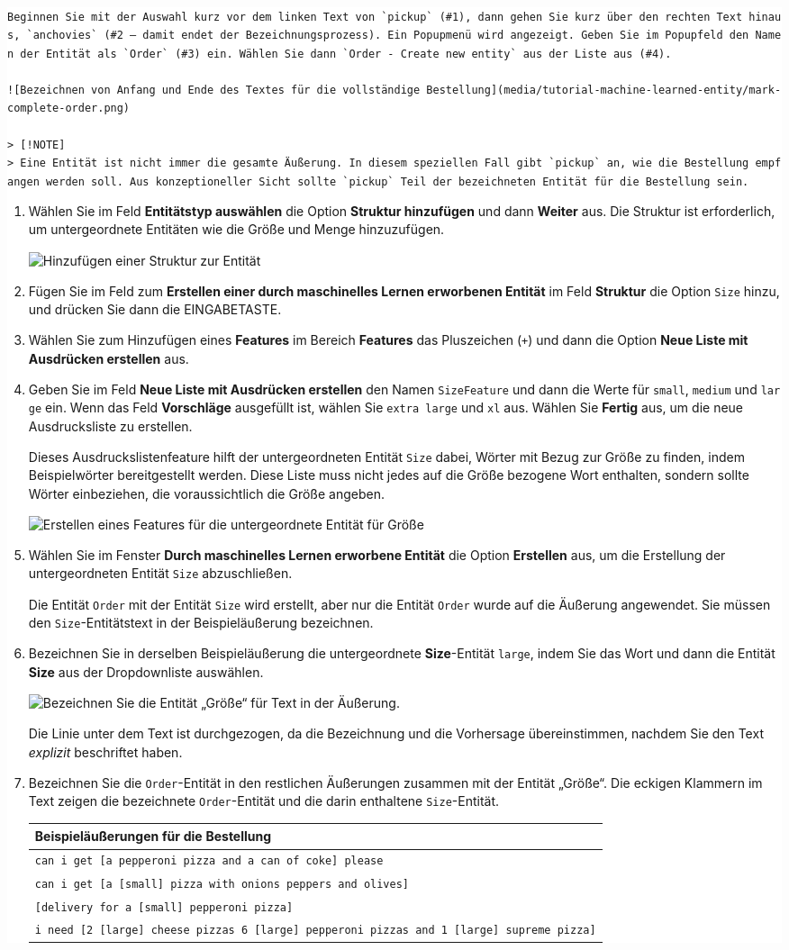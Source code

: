     Beginnen Sie mit der Auswahl kurz vor dem linken Text von `pickup` (#1), dann gehen Sie kurz über den rechten Text hinaus, `anchovies` (#2 – damit endet der Bezeichnungsprozess). Ein Popupmenü wird angezeigt. Geben Sie im Popupfeld den Namen der Entität als `Order` (#3) ein. Wählen Sie dann `Order - Create new entity` aus der Liste aus (#4).

    ![Bezeichnen von Anfang und Ende des Textes für die vollständige Bestellung](media/tutorial-machine-learned-entity/mark-complete-order.png)

    > [!NOTE]
    > Eine Entität ist nicht immer die gesamte Äußerung. In diesem speziellen Fall gibt `pickup` an, wie die Bestellung empfangen werden soll. Aus konzeptioneller Sicht sollte `pickup` Teil der bezeichneten Entität für die Bestellung sein.

1. Wählen Sie im Feld **Entitätstyp auswählen** die Option **Struktur hinzufügen** und dann **Weiter** aus. Die Struktur ist erforderlich, um untergeordnete Entitäten wie die Größe und Menge hinzuzufügen.

    ![Hinzufügen einer Struktur zur Entität](media/tutorial-machine-learned-entity/add-structure-to-entity.png)

1. Fügen Sie im Feld zum **Erstellen einer durch maschinelles Lernen erworbenen Entität** im Feld **Struktur** die Option `Size` hinzu, und drücken Sie dann die EINGABETASTE.
1. Wählen Sie zum Hinzufügen eines **Features** im Bereich **Features** das Pluszeichen (`+`) und dann die Option **Neue Liste mit Ausdrücken erstellen** aus.

1. Geben Sie im Feld **Neue Liste mit Ausdrücken erstellen** den Namen `SizeFeature` und dann die Werte für `small`, `medium` und `large` ein. Wenn das Feld **Vorschläge** ausgefüllt ist, wählen Sie `extra large` und `xl` aus. Wählen Sie **Fertig** aus, um die neue Ausdrucksliste zu erstellen.

    Dieses Ausdruckslistenfeature hilft der untergeordneten Entität `Size` dabei, Wörter mit Bezug zur Größe zu finden, indem Beispielwörter bereitgestellt werden. Diese Liste muss nicht jedes auf die Größe bezogene Wort enthalten, sondern sollte Wörter einbeziehen, die voraussichtlich die Größe angeben.

    ![Erstellen eines Features für die untergeordnete Entität für Größe](media/tutorial-machine-learned-entity/size-entity-size-descriptor-phrase-list.png)

1. Wählen Sie im Fenster **Durch maschinelles Lernen erworbene Entität** die Option **Erstellen** aus, um die Erstellung der untergeordneten Entität `Size` abzuschließen.

    Die Entität `Order` mit der Entität `Size` wird erstellt, aber nur die Entität `Order` wurde auf die Äußerung angewendet. Sie müssen den `Size`-Entitätstext in der Beispieläußerung bezeichnen.

1. Bezeichnen Sie in derselben Beispieläußerung die untergeordnete **Size**-Entität `large`, indem Sie das Wort und dann die Entität **Size** aus der Dropdownliste auswählen.

    ![Bezeichnen Sie die Entität „Größe“ für Text in der Äußerung.](media/tutorial-machine-learned-entity/mark-and-create-size-entity.png)

    Die Linie unter dem Text ist durchgezogen, da die Bezeichnung und die Vorhersage übereinstimmen, nachdem Sie den Text _explizit_ beschriftet haben.

1. Bezeichnen Sie die `Order`-Entität in den restlichen Äußerungen zusammen mit der Entität „Größe“. Die eckigen Klammern im Text zeigen die bezeichnete `Order`-Entität und die darin enthaltene `Size`-Entität.

    |Beispieläußerungen für die Bestellung|
    |--|
    |`can i get [a pepperoni pizza and a can of coke] please`|
    |`can i get [a [small] pizza with onions peppers and olives]`|
    |`[delivery for a [small] pepperoni pizza]`|
    |`i need [2 [large] cheese pizzas 6 [large] pepperoni pizzas and 1 [large] supreme pizza]`|

